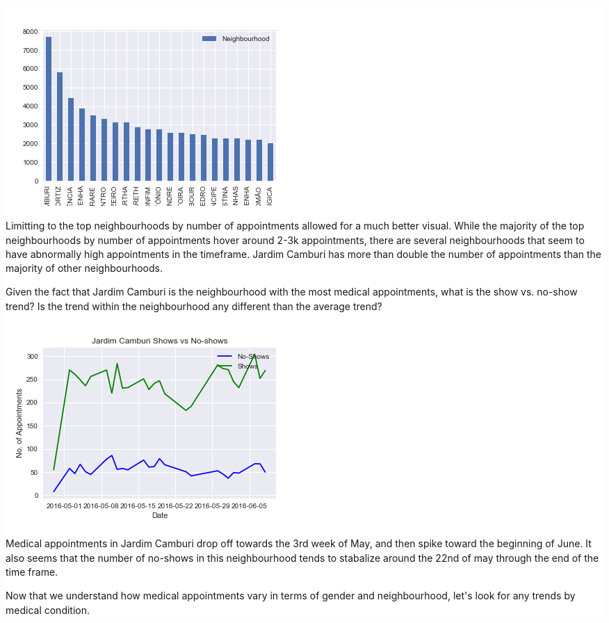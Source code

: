 ![Top Neighbourhoods by Appt Frequency](https://github.com/fairfield-university-is505-fall2017/The-Empire-Project/blob/master/Graphs/Top_Neighbourhoods_by_Appt_Frequency.png "Top Neighbourhoods by Appt Frequency")

Limitting to the top neighbourhoods by number of appointments allowed for a much better visual. While the majority of the top neighbourhoods by number of appointments hover around 2-3k appointments, there are several neighbourhoods that seem to have abnormally high appointments in the timeframe. Jardim Camburi has more than double the number of appointments than the majority of other neighbourhoods.

Given the fact that Jardim Camburi is the neighbourhood with the most medical appointments, what is the show vs. no-show trend? Is the trend within the neighbourhood any different than the average trend?

![Jardim Camburi Shows vs No-shows](https://github.com/fairfield-university-is505-fall2017/The-Empire-Project/blob/master/Graphs/Jardim_Camburi.png "Jardim Camburi Shows vs No-shows")

Medical appointments in Jardim Camburi drop off towards the 3rd week of May, and then spike toward the beginning of June. It also seems that the number of no-shows in this neighbourhood tends to stabalize around the 22nd of may through the end of the time frame.

Now that we understand how medical appointments vary in terms of gender and neighbourhood, let's look for any trends by medical condition.
